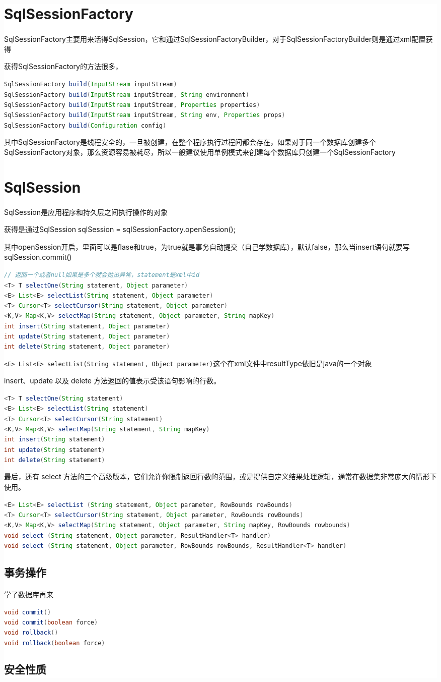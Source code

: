 # SqlSessionFactory
SqlSessionFactory主要用来活得SqlSession，它和通过SqlSessionFactoryBuilder，对于SqlSessionFactoryBuilder则是通过xml配置获得

获得SqlSessionFactory的方法很多，
```java
SqlSessionFactory build(InputStream inputStream)
SqlSessionFactory build(InputStream inputStream, String environment)
SqlSessionFactory build(InputStream inputStream, Properties properties)
SqlSessionFactory build(InputStream inputStream, String env, Properties props)
SqlSessionFactory build(Configuration config)
```


其中SqlSessionFactory是线程安全的，一旦被创建，在整个程序执行过程间都会存在，如果对于同一个数据库创建多个SqlSessionFactory对象，那么资源容易被耗尽，所以一般建议使用单例模式来创建每个数据库只创建一个SqlSessionFactory

# SqlSession
SqlSession是应用程序和持久层之间执行操作的对象

获得是通过SqlSession sqlSession = sqlSessionFactory.openSession();

其中openSession开启，里面可以是flase和true，为true就是事务自动提交（自己学数据库），默认false，那么当insert语句就要写sqlSession.commit()
```java
// 返回一个或者null如果是多个就会抛出异常，statement是xml中id
<T> T selectOne(String statement, Object parameter)
<E> List<E> selectList(String statement, Object parameter)
<T> Cursor<T> selectCursor(String statement, Object parameter)
<K,V> Map<K,V> selectMap(String statement, Object parameter, String mapKey)
int insert(String statement, Object parameter)
int update(String statement, Object parameter)
int delete(String statement, Object parameter)
```

`<E> List<E> selectList(String statement, Object parameter)`这个在xml文件中resultType依旧是java的一个对象

insert、update 以及 delete 方法返回的值表示受该语句影响的行数。
```java
<T> T selectOne(String statement)
<E> List<E> selectList(String statement)
<T> Cursor<T> selectCursor(String statement)
<K,V> Map<K,V> selectMap(String statement, String mapKey)
int insert(String statement)
int update(String statement)
int delete(String statement)
```
最后，还有 select 方法的三个高级版本，它们允许你限制返回行数的范围，或是提供自定义结果处理逻辑，通常在数据集非常庞大的情形下使用。
```java
<E> List<E> selectList (String statement, Object parameter, RowBounds rowBounds)
<T> Cursor<T> selectCursor(String statement, Object parameter, RowBounds rowBounds)
<K,V> Map<K,V> selectMap(String statement, Object parameter, String mapKey, RowBounds rowbounds)
void select (String statement, Object parameter, ResultHandler<T> handler)
void select (String statement, Object parameter, RowBounds rowBounds, ResultHandler<T> handler)
```
## 事务操作
学了数据库再来
```java
void commit()
void commit(boolean force)
void rollback()
void rollback(boolean force)
```
## 安全性质